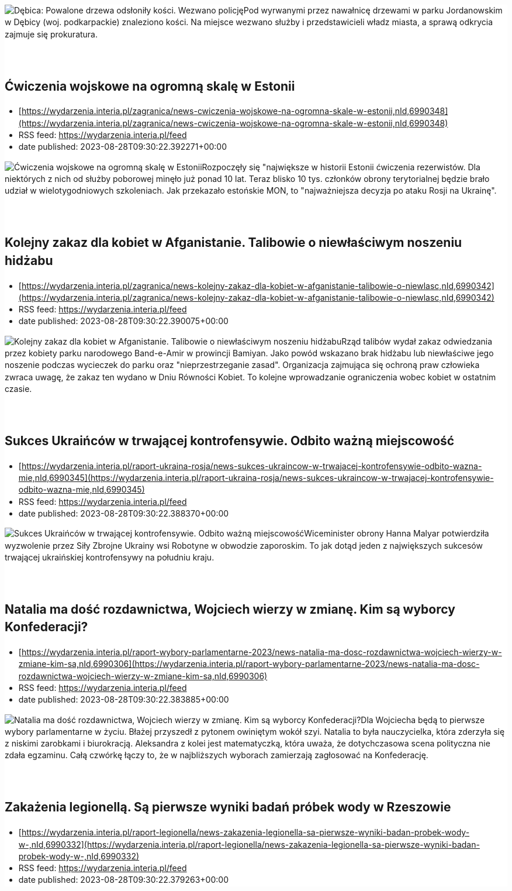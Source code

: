 <p><a href="https://wydarzenia.interia.pl/podkarpackie/news-debica-powalone-drzewa-odslonily-kosci-wezwano-policje,nId,6990358"><img align="left" alt="Dębica: Powalone drzewa odsłoniły kości. Wezwano policję" src="https://i.iplsc.com/debica-powalone-drzewa-odslonily-kosci-wezwano-policje/000HLDM0WXWSA05R-C321.jpg" /></a>Pod wyrwanymi przez nawałnicę drzewami w parku Jordanowskim w Dębicy (woj. podkarpackie) znaleziono kości. Na miejsce wezwano służby i przedstawicieli władz miasta, a sprawą odkrycia zajmuje się prokuratura.</p><br clear="all" />

## Ćwiczenia wojskowe na ogromną skalę w Estonii
 - [https://wydarzenia.interia.pl/zagranica/news-cwiczenia-wojskowe-na-ogromna-skale-w-estonii,nId,6990348](https://wydarzenia.interia.pl/zagranica/news-cwiczenia-wojskowe-na-ogromna-skale-w-estonii,nId,6990348)
 - RSS feed: https://wydarzenia.interia.pl/feed
 - date published: 2023-08-28T09:30:22.392271+00:00

<p><a href="https://wydarzenia.interia.pl/zagranica/news-cwiczenia-wojskowe-na-ogromna-skale-w-estonii,nId,6990348"><img align="left" alt="Ćwiczenia wojskowe na ogromną skalę w Estonii " src="https://i.iplsc.com/cwiczenia-wojskowe-na-ogromna-skale-w-estonii/000HLDI74SP3DJLH-C321.jpg" /></a>Rozpoczęły się &quot;największe w historii Estonii ćwiczenia rezerwistów. Dla niektórych z nich od służby poborowej minęło już ponad 10 lat. Teraz blisko 10 tys. członków obrony terytorialnej będzie brało udział w wielotygodniowych szkoleniach. Jak przekazało estońskie MON, to &quot;najważniejsza decyzja po ataku Rosji na Ukrainę&quot;.</p><br clear="all" />

## Kolejny zakaz dla kobiet w Afganistanie. Talibowie o niewłaściwym noszeniu hidżabu
 - [https://wydarzenia.interia.pl/zagranica/news-kolejny-zakaz-dla-kobiet-w-afganistanie-talibowie-o-niewlasc,nId,6990342](https://wydarzenia.interia.pl/zagranica/news-kolejny-zakaz-dla-kobiet-w-afganistanie-talibowie-o-niewlasc,nId,6990342)
 - RSS feed: https://wydarzenia.interia.pl/feed
 - date published: 2023-08-28T09:30:22.390075+00:00

<p><a href="https://wydarzenia.interia.pl/zagranica/news-kolejny-zakaz-dla-kobiet-w-afganistanie-talibowie-o-niewlasc,nId,6990342"><img align="left" alt="Kolejny zakaz dla kobiet w Afganistanie. Talibowie o niewłaściwym noszeniu hidżabu" src="https://i.iplsc.com/kolejny-zakaz-dla-kobiet-w-afganistanie-talibowie-o-niewlasc/000HLDNPGP7VSDIH-C321.jpg" /></a>Rząd talibów wydał zakaz odwiedzania przez kobiety parku narodowego Band-e-Amir w prowincji Bamiyan. Jako powód wskazano brak hidżabu lub niewłaściwe jego noszenie podczas wycieczek do parku oraz &quot;nieprzestrzeganie zasad&quot;. Organizacja zajmująca się ochroną praw człowieka zwraca uwagę, że zakaz ten wydano w Dniu Równości Kobiet. To kolejne wprowadzanie ograniczenia wobec kobiet w ostatnim czasie.</p><br clear="all" />

## Sukces Ukraińców w trwającej kontrofensywie. Odbito ważną miejscowość
 - [https://wydarzenia.interia.pl/raport-ukraina-rosja/news-sukces-ukraincow-w-trwajacej-kontrofensywie-odbito-wazna-mie,nId,6990345](https://wydarzenia.interia.pl/raport-ukraina-rosja/news-sukces-ukraincow-w-trwajacej-kontrofensywie-odbito-wazna-mie,nId,6990345)
 - RSS feed: https://wydarzenia.interia.pl/feed
 - date published: 2023-08-28T09:30:22.388370+00:00

<p><a href="https://wydarzenia.interia.pl/raport-ukraina-rosja/news-sukces-ukraincow-w-trwajacej-kontrofensywie-odbito-wazna-mie,nId,6990345"><img align="left" alt="Sukces Ukraińców w trwającej kontrofensywie. Odbito ważną miejscowość" src="https://i.iplsc.com/sukces-ukraincow-w-trwajacej-kontrofensywie-odbito-wazna-mie/000HLDJRX8FDM1BH-C321.jpg" /></a>Wiceminister obrony Hanna Malyar potwierdziła wyzwolenie przez Siły Zbrojne Ukrainy wsi Robotyne w obwodzie zaporoskim. To jak dotąd jeden z największych sukcesów trwającej ukraińskiej kontrofensywy na południu kraju.</p><br clear="all" />

## Natalia ma dość rozdawnictwa, Wojciech wierzy w zmianę. Kim są wyborcy Konfederacji?
 - [https://wydarzenia.interia.pl/raport-wybory-parlamentarne-2023/news-natalia-ma-dosc-rozdawnictwa-wojciech-wierzy-w-zmiane-kim-sa,nId,6990306](https://wydarzenia.interia.pl/raport-wybory-parlamentarne-2023/news-natalia-ma-dosc-rozdawnictwa-wojciech-wierzy-w-zmiane-kim-sa,nId,6990306)
 - RSS feed: https://wydarzenia.interia.pl/feed
 - date published: 2023-08-28T09:30:22.383885+00:00

<p><a href="https://wydarzenia.interia.pl/raport-wybory-parlamentarne-2023/news-natalia-ma-dosc-rozdawnictwa-wojciech-wierzy-w-zmiane-kim-sa,nId,6990306"><img align="left" alt="Natalia ma dość rozdawnictwa, Wojciech wierzy w zmianę. Kim są wyborcy Konfederacji?" src="https://i.iplsc.com/natalia-ma-dosc-rozdawnictwa-wojciech-wierzy-w-zmiane-kim-sa/000HLD94G9WTFLTB-C321.jpg" /></a>Dla Wojciecha będą to pierwsze wybory parlamentarne w życiu. Błażej przyszedł z pytonem owiniętym wokół szyi. Natalia to była nauczycielka, która zderzyła się z niskimi zarobkami i biurokracją. Aleksandra z kolei jest matematyczką, która uważa, że dotychczasowa scena polityczna nie zdała egzaminu. Całą czwórkę łączy to, że w najbliższych wyborach zamierzają zagłosować na Konfederację.</p><br clear="all" />

## Zakażenia legionellą. Są pierwsze wyniki badań próbek wody w Rzeszowie
 - [https://wydarzenia.interia.pl/raport-legionella/news-zakazenia-legionella-sa-pierwsze-wyniki-badan-probek-wody-w-,nId,6990332](https://wydarzenia.interia.pl/raport-legionella/news-zakazenia-legionella-sa-pierwsze-wyniki-badan-probek-wody-w-,nId,6990332)
 - RSS feed: https://wydarzenia.interia.pl/feed
 - date published: 2023-08-28T09:30:22.379263+00:00
